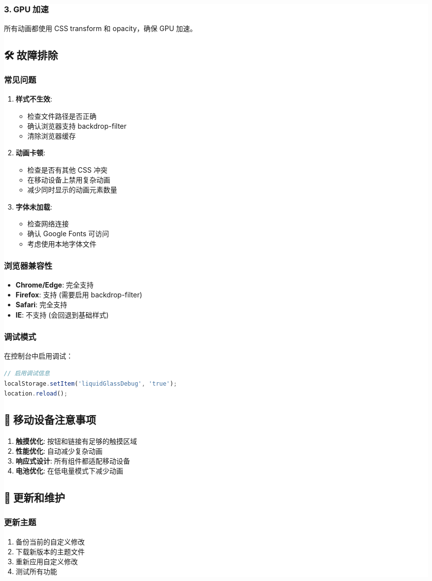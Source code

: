 ### 3. GPU 加速
所有动画都使用 CSS transform 和 opacity，确保 GPU 加速。

## 🛠️ 故障排除

### 常见问题

1. **样式不生效**:
   - 检查文件路径是否正确
   - 确认浏览器支持 backdrop-filter
   - 清除浏览器缓存

2. **动画卡顿**:
   - 检查是否有其他 CSS 冲突
   - 在移动设备上禁用复杂动画
   - 减少同时显示的动画元素数量

3. **字体未加载**:
   - 检查网络连接
   - 确认 Google Fonts 可访问
   - 考虑使用本地字体文件

### 浏览器兼容性

- **Chrome/Edge**: 完全支持
- **Firefox**: 支持 (需要启用 backdrop-filter)
- **Safari**: 完全支持
- **IE**: 不支持 (会回退到基础样式)

### 调试模式

在控制台中启用调试：
```javascript
// 启用调试信息
localStorage.setItem('liquidGlassDebug', 'true');
location.reload();
```

## 📱 移动设备注意事项

1. **触摸优化**: 按钮和链接有足够的触摸区域
2. **性能优化**: 自动减少复杂动画
3. **响应式设计**: 所有组件都适配移动设备
4. **电池优化**: 在低电量模式下减少动画

## 🔄 更新和维护

### 更新主题
1. 备份当前的自定义修改
2. 下载新版本的主题文件
3. 重新应用自定义修改
4. 测试所有功能
